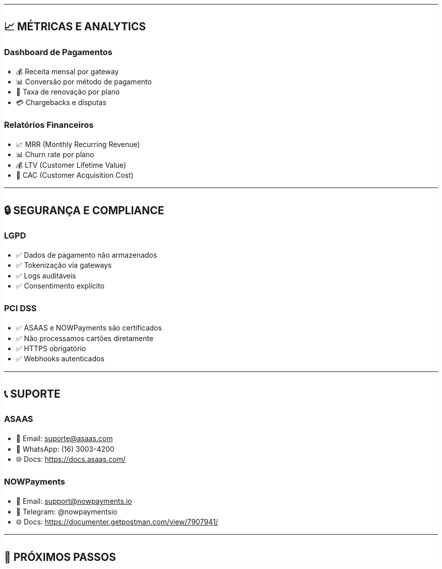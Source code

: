 
---

## 📈 MÉTRICAS E ANALYTICS

### **Dashboard de Pagamentos**
- 💰 Receita mensal por gateway
- 📊 Conversão por método de pagamento
- 🔄 Taxa de renovação por plano
- 💳 Chargebacks e disputas

### **Relatórios Financeiros**
- 📈 MRR (Monthly Recurring Revenue)
- 📊 Churn rate por plano
- 💰 LTV (Customer Lifetime Value)
- 🎯 CAC (Customer Acquisition Cost)

---

## 🔒 SEGURANÇA E COMPLIANCE

### **LGPD**
- ✅ Dados de pagamento não armazenados
- ✅ Tokenização via gateways
- ✅ Logs auditáveis
- ✅ Consentimento explícito

### **PCI DSS**
- ✅ ASAAS e NOWPayments são certificados
- ✅ Não processamos cartões diretamente
- ✅ HTTPS obrigatório
- ✅ Webhooks autenticados

---

## 📞 SUPORTE

### **ASAAS**
- 📧 Email: suporte@asaas.com
- 📱 WhatsApp: (16) 3003-4200
- 🌐 Docs: https://docs.asaas.com/

### **NOWPayments**  
- 📧 Email: support@nowpayments.io
- 💬 Telegram: @nowpaymentsio
- 🌐 Docs: https://documenter.getpostman.com/view/7907941/

---

## 🎯 PRÓXIMOS PASSOS
